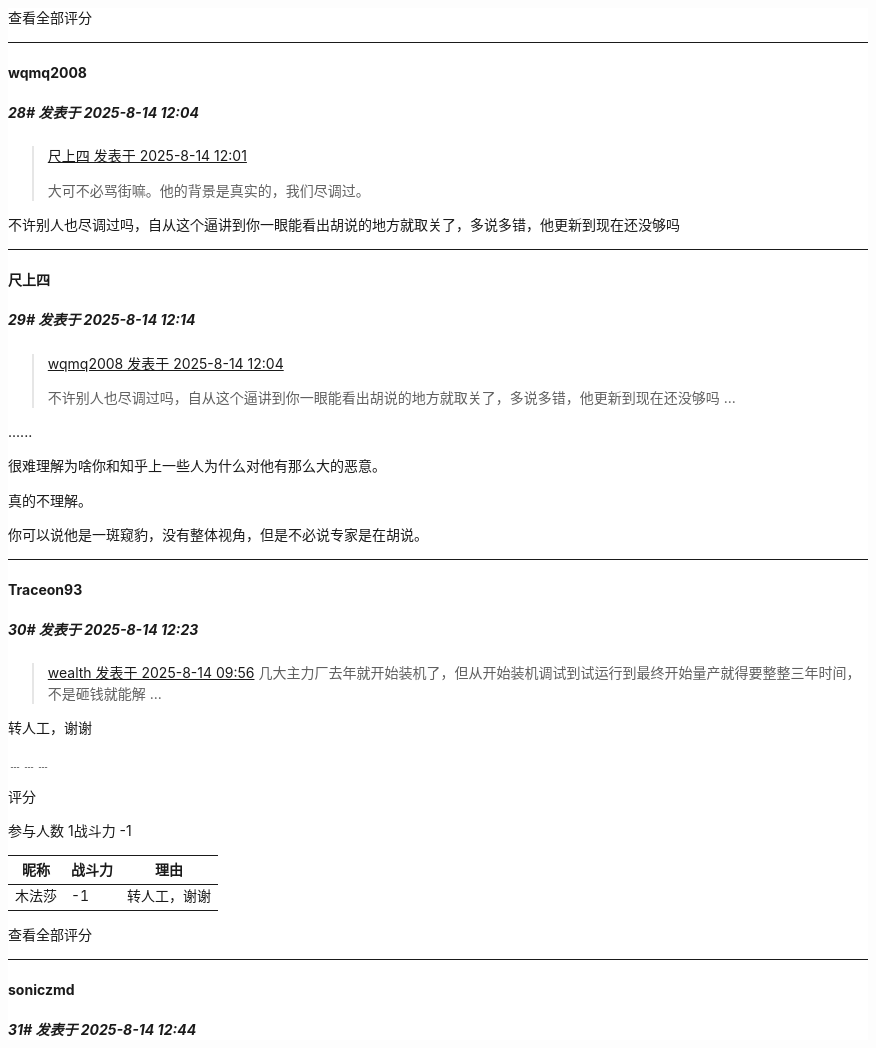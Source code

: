 查看全部评分

*****

####  wqmq2008  
##### 28#       发表于 2025-8-14 12:04

<blockquote><a href="httphttps://stage1st.com/2b/forum.php?mod=redirect&amp;goto=findpost&amp;pid=68263915&amp;ptid=2259182" target="_blank">尺上四 发表于 2025-8-14 12:01</a>

大可不必骂街嘛。他的背景是真实的，我们尽调过。</blockquote>
不许别人也尽调过吗，自从这个逼讲到你一眼能看出胡说的地方就取关了，多说多错，他更新到现在还没够吗

*****

####  尺上四  
##### 29#       发表于 2025-8-14 12:14

<blockquote><a href="httphttps://stage1st.com/2b/forum.php?mod=redirect&amp;goto=findpost&amp;pid=68263932&amp;ptid=2259182" target="_blank">wqmq2008 发表于 2025-8-14 12:04</a>

不许别人也尽调过吗，自从这个逼讲到你一眼能看出胡说的地方就取关了，多说多错，他更新到现在还没够吗 ...</blockquote>
......

很难理解为啥你和知乎上一些人为什么对他有那么大的恶意。

真的不理解。

你可以说他是一斑窥豹，没有整体视角，但是不必说专家是在胡说。

*****

####  Traceon93  
##### 30#       发表于 2025-8-14 12:23

<blockquote><a href="httphttps://stage1st.com/2b/forum.php?mod=redirect&amp;goto=findpost&amp;pid=68263073&amp;ptid=2259182" target="_blank">wealth 发表于 2025-8-14 09:56</a>
几大主力厂去年就开始装机了，但从开始装机调试到试运行到最终开始量产就得要整整三年时间，不是砸钱就能解 ...</blockquote>
转人工，谢谢

﹍﹍﹍

评分

 参与人数 1战斗力 -1

|昵称|战斗力|理由|
|----|---|---|
| 木法莎|-1|转人工，谢谢|

查看全部评分

*****

####  soniczmd  
##### 31#       发表于 2025-8-14 12:44

